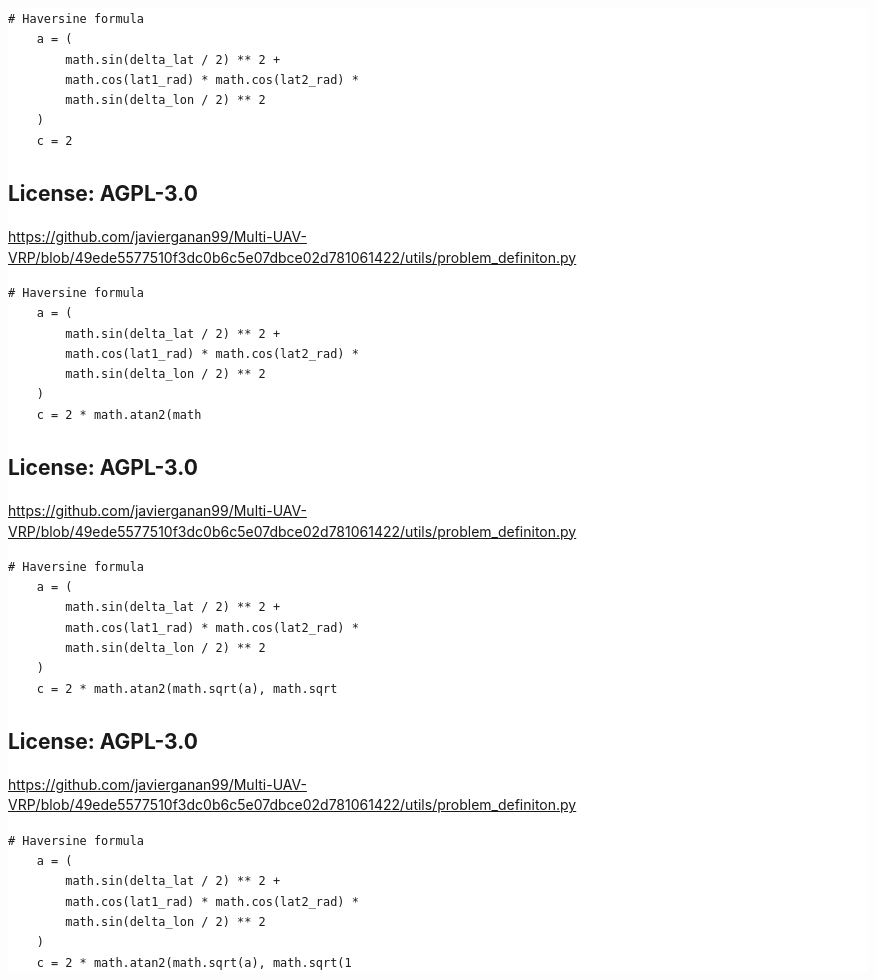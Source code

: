 ```
# Haversine formula
    a = (
        math.sin(delta_lat / 2) ** 2 +
        math.cos(lat1_rad) * math.cos(lat2_rad) *
        math.sin(delta_lon / 2) ** 2
    )
    c = 2 
```


## License: AGPL-3.0
https://github.com/javierganan99/Multi-UAV-VRP/blob/49ede5577510f3dc0b6c5e07dbce02d781061422/utils/problem_definiton.py

```
# Haversine formula
    a = (
        math.sin(delta_lat / 2) ** 2 +
        math.cos(lat1_rad) * math.cos(lat2_rad) *
        math.sin(delta_lon / 2) ** 2
    )
    c = 2 * math.atan2(math
```


## License: AGPL-3.0
https://github.com/javierganan99/Multi-UAV-VRP/blob/49ede5577510f3dc0b6c5e07dbce02d781061422/utils/problem_definiton.py

```
# Haversine formula
    a = (
        math.sin(delta_lat / 2) ** 2 +
        math.cos(lat1_rad) * math.cos(lat2_rad) *
        math.sin(delta_lon / 2) ** 2
    )
    c = 2 * math.atan2(math.sqrt(a), math.sqrt
```


## License: AGPL-3.0
https://github.com/javierganan99/Multi-UAV-VRP/blob/49ede5577510f3dc0b6c5e07dbce02d781061422/utils/problem_definiton.py

```
# Haversine formula
    a = (
        math.sin(delta_lat / 2) ** 2 +
        math.cos(lat1_rad) * math.cos(lat2_rad) *
        math.sin(delta_lon / 2) ** 2
    )
    c = 2 * math.atan2(math.sqrt(a), math.sqrt(1
```
